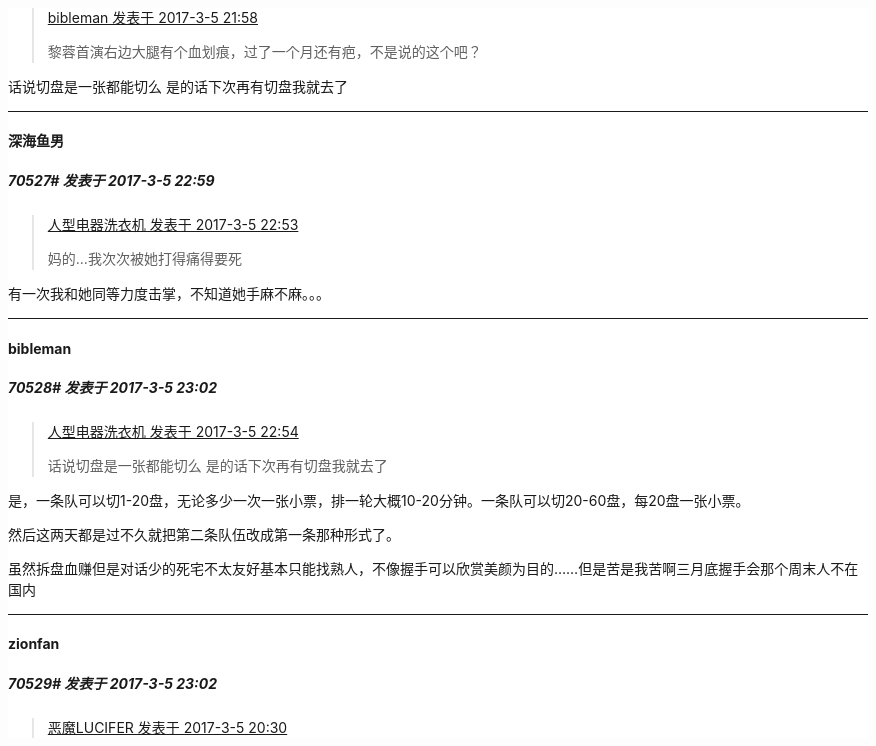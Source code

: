 

<blockquote><a href="httphttps://bbs.saraba1st.com/2b/forum.php?mod=redirect&amp;goto=findpost&amp;pid=35408281&amp;ptid=1105387" target="_blank">bibleman 发表于 2017-3-5 21:58</a>

黎蓉首演右边大腿有个血划痕，过了一个月还有疤，不是说的这个吧？</blockquote>
话说切盘是一张都能切么 是的话下次再有切盘我就去了







*****

####  深海鱼男  
##### 70527#       发表于 2017-3-5 22:59



<blockquote><a href="httphttps://bbs.saraba1st.com/2b/forum.php?mod=redirect&amp;goto=findpost&amp;pid=35408853&amp;ptid=1105387" target="_blank">人型电器洗衣机 发表于 2017-3-5 22:53</a>

妈的...我次次被她打得痛得要死</blockquote>
有一次我和她同等力度击掌，不知道她手麻不麻。。。







*****

####  bibleman  
##### 70528#       发表于 2017-3-5 23:02



<blockquote><a href="httphttps://bbs.saraba1st.com/2b/forum.php?mod=redirect&amp;goto=findpost&amp;pid=35408866&amp;ptid=1105387" target="_blank">人型电器洗衣机 发表于 2017-3-5 22:54</a>

话说切盘是一张都能切么 是的话下次再有切盘我就去了</blockquote>
是，一条队可以切1-20盘，无论多少一次一张小票，排一轮大概10-20分钟。一条队可以切20-60盘，每20盘一张小票。

然后这两天都是过不久就把第二条队伍改成第一条那种形式了。


虽然拆盘血赚但是对话少的死宅不太友好基本只能找熟人，不像握手可以欣赏美颜为目的……但是苦是我苦啊三月底握手会那个周末人不在国内







*****

####  zionfan  
##### 70529#       发表于 2017-3-5 23:02



<blockquote><a href="httphttps://bbs.saraba1st.com/2b/forum.php?mod=redirect&amp;goto=findpost&amp;pid=35407437&amp;ptid=1105387" target="_blank">恶魔LUCIFER 发表于 2017-3-5 20:30</a>
